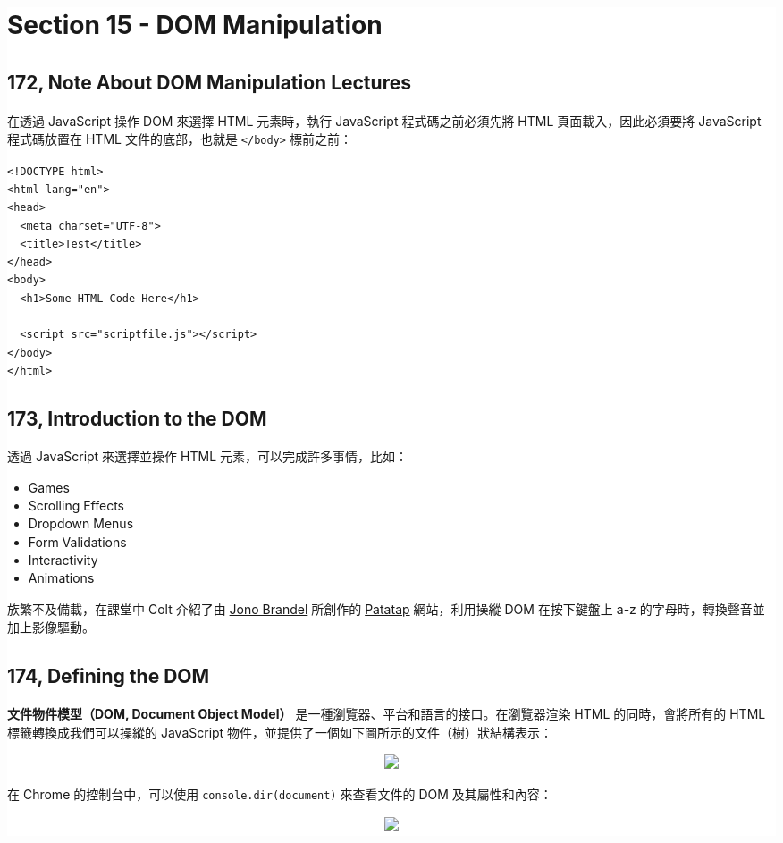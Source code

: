 # Section 15 - DOM Manipulation

## 172, Note About DOM Manipulation Lectures

在透過 JavaScript 操作 DOM 來選擇 HTML 元素時，執行 JavaScript 程式碼之前必須先將 HTML 頁面載入，因此必須要將 JavaScript 程式碼放置在 HTML 文件的底部，也就是 `</body>` 標前之前：

```htmlmixed
<!DOCTYPE html>
<html lang="en">
<head>
  <meta charset="UTF-8">
  <title>Test</title>
</head>
<body>
  <h1>Some HTML Code Here</h1>
 
  <script src="scriptfile.js"></script>
</body>
</html>
```

## 173, Introduction to the DOM

透過 JavaScript 來選擇並操作 HTML 元素，可以完成許多事情，比如：

- Games
- Scrolling Effects
- Dropdown Menus
- Form Validations
- Interactivity
- Animations

族繁不及備載，在課堂中 Colt 介紹了由 [Jono Brandel](http://jonobr1.com/) 所創作的 [Patatap](http://patatap.com/) 網站，利用操縱 DOM 在按下鍵盤上 a-z 的字母時，轉換聲音並加上影像驅動。

## 174, Defining the DOM

**文件物件模型（DOM, Document Object Model）** 是一種瀏覽器、平台和語言的接口。在瀏覽器渲染 HTML 的同時，會將所有的 HTML 標籤轉換成我們可以操縱的 JavaScript 物件，並提供了一個如下圖所示的文件（樹）狀結構表示：

<p align="center">
  <img src="https://i.imgur.com/ihMGYYQ.png">
</p>

在 Chrome 的控制台中，可以使用 `console.dir(document)` 來查看文件的 DOM 及其屬性和內容：

<p align="center">
  <img src="https://i.imgur.com/R2fY5wt.png">
</p>
